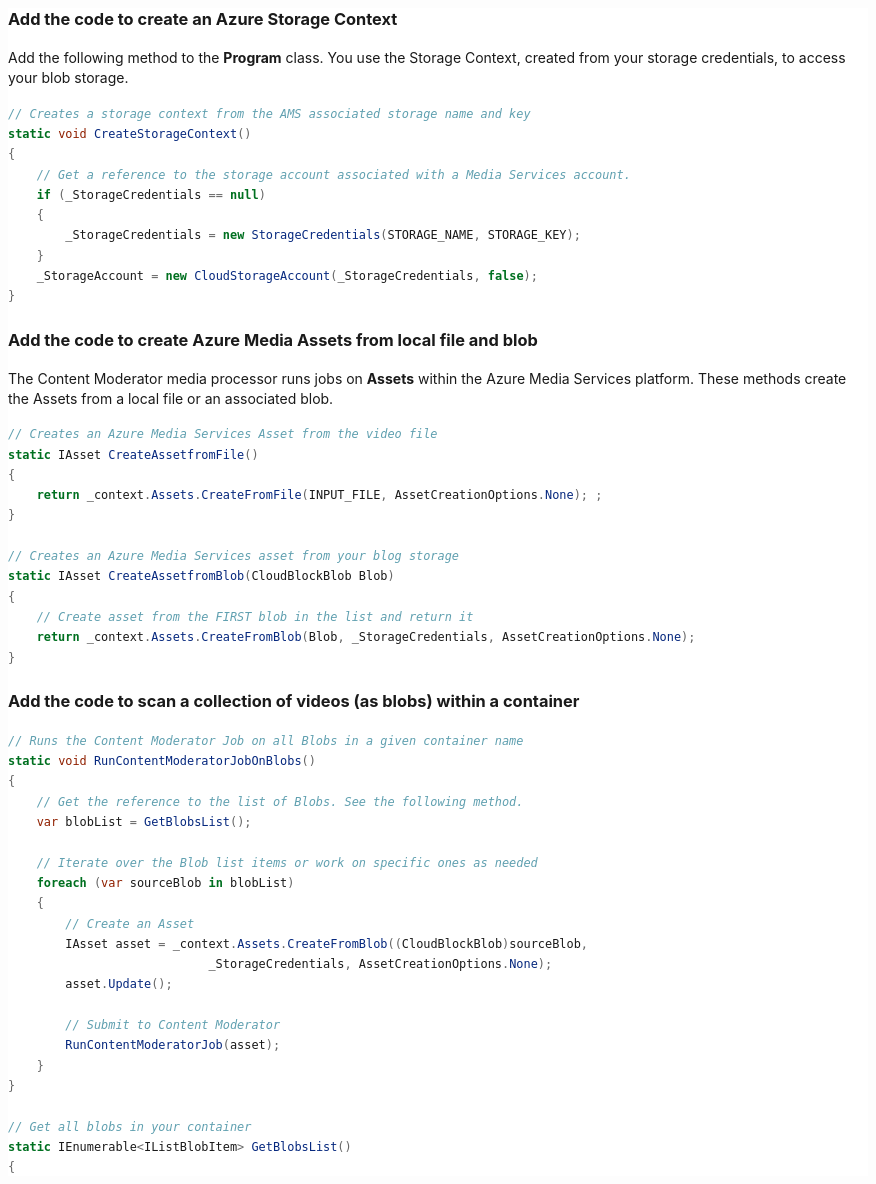 ### Add the code to create an Azure Storage Context

Add the following method to the **Program** class. You use the Storage Context, created from your storage credentials, to access your blob storage.

```csharp
// Creates a storage context from the AMS associated storage name and key
static void CreateStorageContext()
{
    // Get a reference to the storage account associated with a Media Services account.
    if (_StorageCredentials == null)
    {
        _StorageCredentials = new StorageCredentials(STORAGE_NAME, STORAGE_KEY);
    }
    _StorageAccount = new CloudStorageAccount(_StorageCredentials, false);
}
```

### Add the code to create Azure Media Assets from local file and blob

The Content Moderator media processor runs jobs on **Assets** within the Azure Media Services platform.
These methods create the Assets from a local file or an associated blob.

```csharp
// Creates an Azure Media Services Asset from the video file
static IAsset CreateAssetfromFile()
{
    return _context.Assets.CreateFromFile(INPUT_FILE, AssetCreationOptions.None); ;
}

// Creates an Azure Media Services asset from your blog storage
static IAsset CreateAssetfromBlob(CloudBlockBlob Blob)
{
    // Create asset from the FIRST blob in the list and return it
    return _context.Assets.CreateFromBlob(Blob, _StorageCredentials, AssetCreationOptions.None);
}
```

### Add the code to scan a collection of videos (as blobs) within a container

```csharp
// Runs the Content Moderator Job on all Blobs in a given container name
static void RunContentModeratorJobOnBlobs()
{
    // Get the reference to the list of Blobs. See the following method.
    var blobList = GetBlobsList();

    // Iterate over the Blob list items or work on specific ones as needed
    foreach (var sourceBlob in blobList)
    {
        // Create an Asset
        IAsset asset = _context.Assets.CreateFromBlob((CloudBlockBlob)sourceBlob,
                            _StorageCredentials, AssetCreationOptions.None);
        asset.Update();

        // Submit to Content Moderator
        RunContentModeratorJob(asset);
    }
}

// Get all blobs in your container
static IEnumerable<IListBlobItem> GetBlobsList()
{
```